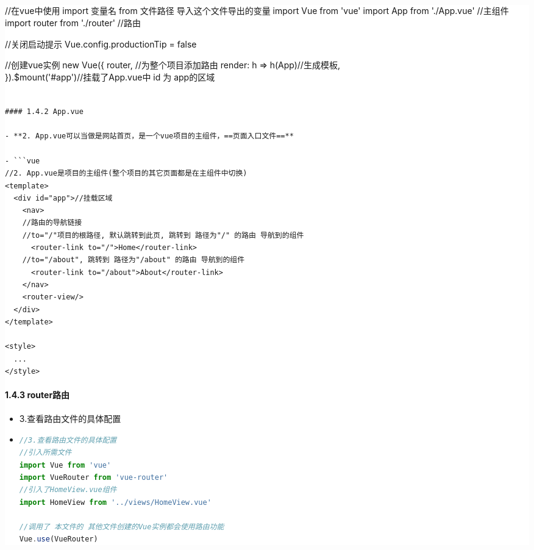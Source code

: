   //在vue中使用 import 变量名 from 文件路径 导入这个文件导出的变量
  import Vue from 'vue'
  import App from './App.vue' //主组件
  import router from './router' //路由
  
  //关闭启动提示
  Vue.config.productionTip = false
  
  //创建vue实例
  new Vue({
    router, //为整个项目添加路由
    render: h => h(App)//生成模板,  
  }).$mount('#app')//挂载了App.vue中 id 为 app的区域
  ```

#### 1.4.2 App.vue

- **2. App.vue可以当做是网站首页，是一个vue项目的主组件，==页面入口文件==**

- ```vue
  //2. App.vue是项目的主组件(整个项目的其它页面都是在主组件中切换)
  <template>
    <div id="app">//挂载区域
      <nav>
  	  //路由的导航链接
  	  //to="/"项目的根路径, 默认跳转到此页, 跳转到 路径为"/" 的路由 导航到的组件
        <router-link to="/">Home</router-link> 
  	  //to="/about", 跳转到 路径为"/about" 的路由 导航到的组件
        <router-link to="/about">About</router-link>
      </nav>
      <router-view/>
    </div>
  </template>
  
  <style>
  	...
  </style>
  ```

#### 1.4.3 router路由

- 3.查看路由文件的具体配置

- ```js
  //3.查看路由文件的具体配置
  //引入所需文件
  import Vue from 'vue'
  import VueRouter from 'vue-router'
  //引入了HomeView.vue组件
  import HomeView from '../views/HomeView.vue'
  
  //调用了 本文件的 其他文件创建的Vue实例都会使用路由功能
  Vue.use(VueRouter)
  